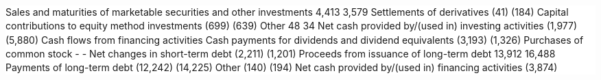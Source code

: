 </tr>
<tr>
<td>Sales and maturities of marketable securities and other investments</td>
<td>4,413</td>
<td>3,579</td>
</tr>
<tr>
<td>Settlements of derivatives</td>
<td>(41)</td>
<td>(184)</td>
</tr>
<tr>
<td>Capital contributions to equity method investments</td>
<td>(699)</td>
<td>(639)</td>
</tr>
<tr>
<td>Other</td>
<td>48</td>
<td>34</td>
</tr>
<tr>
<td>Net cash provided by/(used in) investing activities</td>
<td>(1,977)</td>
<td>(5,880)</td>
</tr>
<tr>
<td>Cash flows from financing activities</td>
<td></td>
<td></td>
</tr>
<tr>
<td>Cash payments for dividends and dividend equivalents</td>
<td>(3,193)</td>
<td>(1,326)</td>
</tr>
<tr>
<td>Purchases of common stock</td>
<td>-</td>
<td>-</td>
</tr>
<tr>
<td>Net changes in short-term debt</td>
<td>(2,211)</td>
<td>(1,201)</td>
</tr>
<tr>
<td>Proceeds from issuance of long-term debt</td>
<td>13,912</td>
<td>16,488</td>
</tr>
<tr>
<td>Payments of long-term debt</td>
<td>(12,242)</td>
<td>(14,225)</td>
</tr>
<tr>
<td>Other</td>
<td>(140)</td>
<td>(194)</td>
</tr>
<tr>
<td>Net cash provided by/(used in) financing activities</td>
<td>(3,874)</td>
